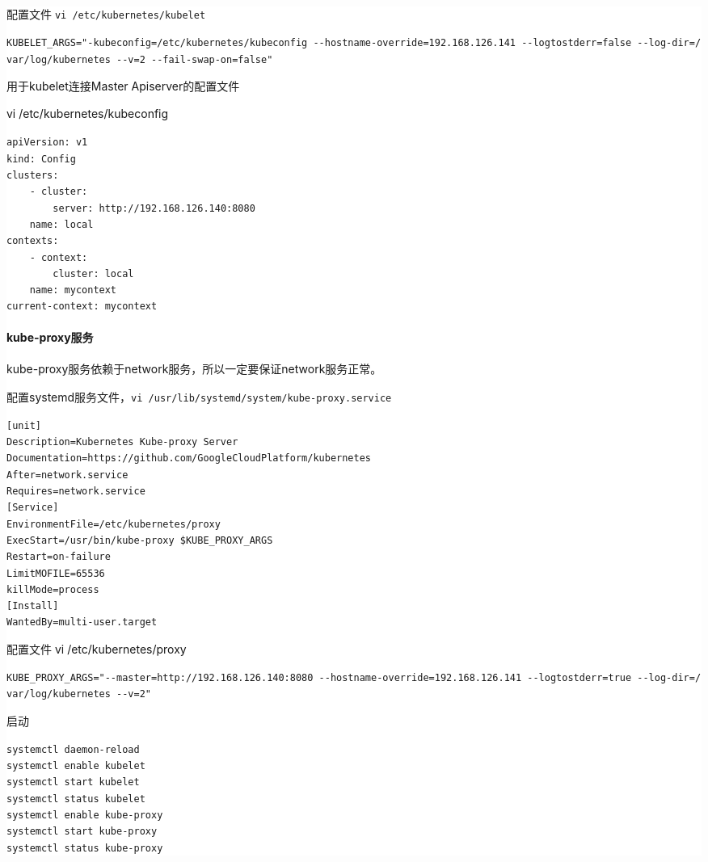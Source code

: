 配置文件 `vi /etc/kubernetes/kubelet`

```
KUBELET_ARGS="-kubeconfig=/etc/kubernetes/kubeconfig --hostname-override=192.168.126.141 --logtostderr=false --log-dir=/var/log/kubernetes --v=2 --fail-swap-on=false"
```

用于kubelet连接Master Apiserver的配置文件

vi /etc/kubernetes/kubeconfig

```
apiVersion: v1
kind: Config
clusters:
	- cluster:
		server: http://192.168.126.140:8080
	name: local
contexts:
	- context:
		cluster: local
	name: mycontext
current-context: mycontext
```

#### kube-proxy服务

kube-proxy服务依赖于network服务，所以一定要保证network服务正常。

配置systemd服务文件，`vi /usr/lib/systemd/system/kube-proxy.service`

```
[unit]
Description=Kubernetes Kube-proxy Server
Documentation=https://github.com/GoogleCloudPlatform/kubernetes
After=network.service
Requires=network.service
[Service]
EnvironmentFile=/etc/kubernetes/proxy
ExecStart=/usr/bin/kube-proxy $KUBE_PROXY_ARGS
Restart=on-failure
LimitMOFILE=65536
killMode=process
[Install]
WantedBy=multi-user.target
```

配置文件 vi /etc/kubernetes/proxy

```
KUBE_PROXY_ARGS="--master=http://192.168.126.140:8080 --hostname-override=192.168.126.141 --logtostderr=true --log-dir=/var/log/kubernetes --v=2"
```

启动

```
systemctl daemon-reload
systemctl enable kubelet
systemctl start kubelet
systemctl status kubelet
systemctl enable kube-proxy
systemctl start kube-proxy
systemctl status kube-proxy
```

